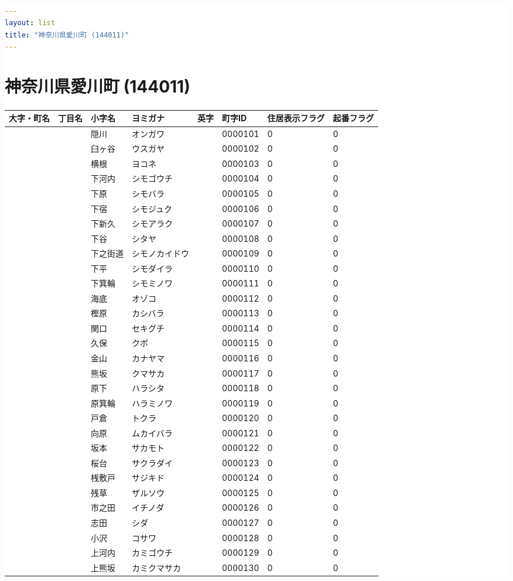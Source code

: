 ```yaml
---
layout: list
title: "神奈川県愛川町 (144011)"
---
```


# 神奈川県愛川町 (144011)

| 大字・町名 | 丁目名 | 小字名 | ヨミガナ | 英字 | 町字ID | 住居表示フラグ | 起番フラグ |
|:---|:---|:---|:---|:---|:---|:---|:---|
|  |  | 隠川 |   オンガワ |  | 0000101 | 0 | 0 |
|  |  | 臼ヶ谷 |   ウスガヤ |  | 0000102 | 0 | 0 |
|  |  | 横根 |   ヨコネ |  | 0000103 | 0 | 0 |
|  |  | 下河内 |   シモゴウチ |  | 0000104 | 0 | 0 |
|  |  | 下原 |   シモバラ |  | 0000105 | 0 | 0 |
|  |  | 下宿 |   シモジュク |  | 0000106 | 0 | 0 |
|  |  | 下新久 |   シモアラク |  | 0000107 | 0 | 0 |
|  |  | 下谷 |   シタヤ |  | 0000108 | 0 | 0 |
|  |  | 下之街道 |   シモノカイドウ |  | 0000109 | 0 | 0 |
|  |  | 下平 |   シモダイラ |  | 0000110 | 0 | 0 |
|  |  | 下箕輪 |   シモミノワ |  | 0000111 | 0 | 0 |
|  |  | 海底 |   オゾコ |  | 0000112 | 0 | 0 |
|  |  | 樫原 |   カシバラ |  | 0000113 | 0 | 0 |
|  |  | 関口 |   セキグチ |  | 0000114 | 0 | 0 |
|  |  | 久保 |   クボ |  | 0000115 | 0 | 0 |
|  |  | 金山 |   カナヤマ |  | 0000116 | 0 | 0 |
|  |  | 熊坂 |   クマサカ |  | 0000117 | 0 | 0 |
|  |  | 原下 |   ハラシタ |  | 0000118 | 0 | 0 |
|  |  | 原箕輪 |   ハラミノワ |  | 0000119 | 0 | 0 |
|  |  | 戸倉 |   トクラ |  | 0000120 | 0 | 0 |
|  |  | 向原 |   ムカイバラ |  | 0000121 | 0 | 0 |
|  |  | 坂本 |   サカモト |  | 0000122 | 0 | 0 |
|  |  | 桜台 |   サクラダイ |  | 0000123 | 0 | 0 |
|  |  | 桟敷戸 |   サジキド |  | 0000124 | 0 | 0 |
|  |  | 残草 |   ザルソウ |  | 0000125 | 0 | 0 |
|  |  | 市之田 |   イチノダ |  | 0000126 | 0 | 0 |
|  |  | 志田 |   シダ |  | 0000127 | 0 | 0 |
|  |  | 小沢 |   コサワ |  | 0000128 | 0 | 0 |
|  |  | 上河内 |   カミゴウチ |  | 0000129 | 0 | 0 |
|  |  | 上熊坂 |   カミクマサカ |  | 0000130 | 0 | 0 |